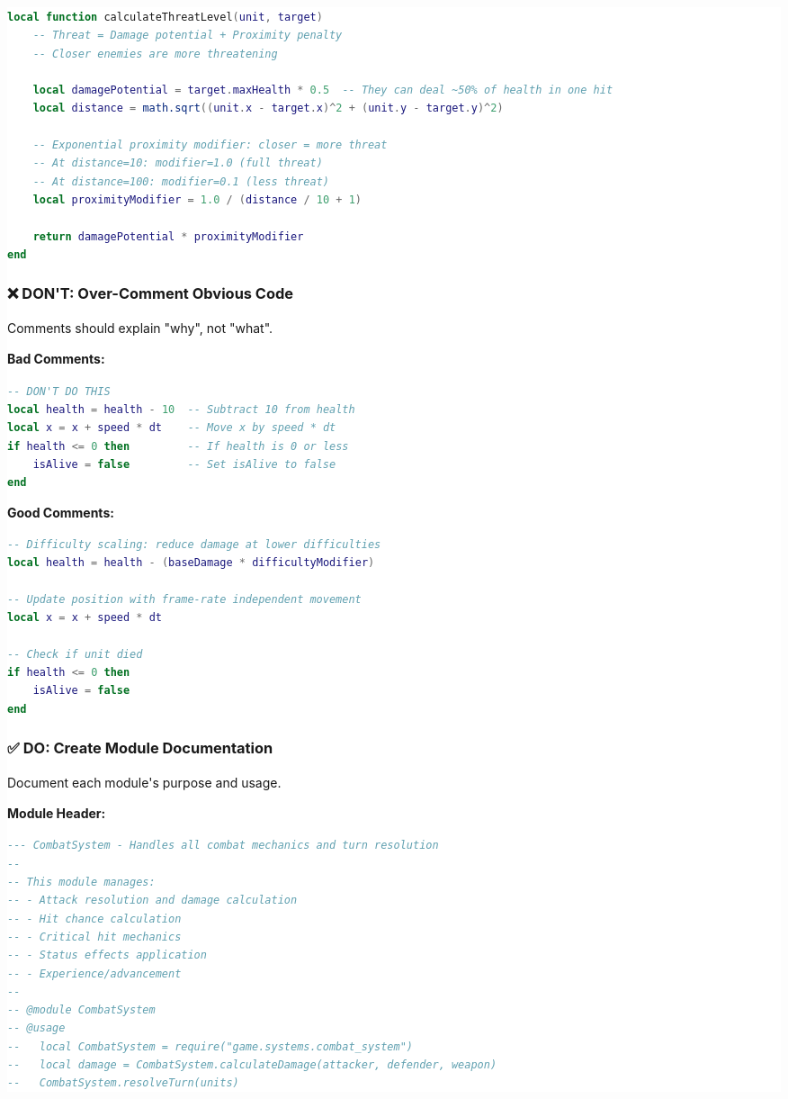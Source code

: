 ```lua
local function calculateThreatLevel(unit, target)
    -- Threat = Damage potential + Proximity penalty
    -- Closer enemies are more threatening
    
    local damagePotential = target.maxHealth * 0.5  -- They can deal ~50% of health in one hit
    local distance = math.sqrt((unit.x - target.x)^2 + (unit.y - target.y)^2)
    
    -- Exponential proximity modifier: closer = more threat
    -- At distance=10: modifier=1.0 (full threat)
    -- At distance=100: modifier=0.1 (less threat)
    local proximityModifier = 1.0 / (distance / 10 + 1)
    
    return damagePotential * proximityModifier
end
```

### ❌ DON'T: Over-Comment Obvious Code

Comments should explain "why", not "what".

**Bad Comments:**

```lua
-- DON'T DO THIS
local health = health - 10  -- Subtract 10 from health
local x = x + speed * dt    -- Move x by speed * dt
if health <= 0 then         -- If health is 0 or less
    isAlive = false         -- Set isAlive to false
end
```

**Good Comments:**

```lua
-- Difficulty scaling: reduce damage at lower difficulties
local health = health - (baseDamage * difficultyModifier)

-- Update position with frame-rate independent movement
local x = x + speed * dt

-- Check if unit died
if health <= 0 then
    isAlive = false
end
```

### ✅ DO: Create Module Documentation

Document each module's purpose and usage.

**Module Header:**

```lua
--- CombatSystem - Handles all combat mechanics and turn resolution
-- 
-- This module manages:
-- - Attack resolution and damage calculation
-- - Hit chance calculation
-- - Critical hit mechanics
-- - Status effects application
-- - Experience/advancement
--
-- @module CombatSystem
-- @usage
--   local CombatSystem = require("game.systems.combat_system")
--   local damage = CombatSystem.calculateDamage(attacker, defender, weapon)
--   CombatSystem.resolveTurn(units)
```